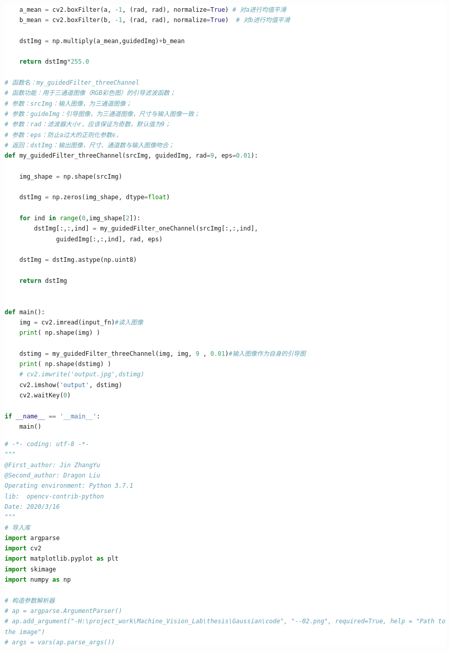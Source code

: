 ```python
    a_mean = cv2.boxFilter(a, -1, (rad, rad), normalize=True) # 对a进行均值平滑
    b_mean = cv2.boxFilter(b, -1, (rad, rad), normalize=True)  # 对b进行均值平滑
    
    dstImg = np.multiply(a_mean,guidedImg)+b_mean
    
    return dstImg*255.0
    
# 函数名：my_guidedFilter_threeChannel
# 函数功能：用于三通道图像（RGB彩色图）的引导滤波函数；
# 参数：srcImg：输入图像，为三通道图像；
# 参数：guideImg：引导图像，为三通道图像，尺寸与输入图像一致；
# 参数：rad：滤波器大小r，应该保证为奇数，默认值为9；
# 参数：eps：防止a过大的正则化参数ϵ，
# 返回：dstImg：输出图像，尺寸、通道数与输入图像吻合；
def my_guidedFilter_threeChannel(srcImg, guidedImg, rad=9, eps=0.01):
    
    img_shape = np.shape(srcImg)

    dstImg = np.zeros(img_shape, dtype=float)

    for ind in range(0,img_shape[2]):
        dstImg[:,:,ind] = my_guidedFilter_oneChannel(srcImg[:,:,ind],
              guidedImg[:,:,ind], rad, eps)
    
    dstImg = dstImg.astype(np.uint8)
    
    return dstImg


def main():
    img = cv2.imread(input_fn)#读入图像
    print( np.shape(img) )

    dstimg = my_guidedFilter_threeChannel(img, img, 9 , 0.01)#输入图像作为自身的引导图
    print( np.shape(dstimg) )
    # cv2.imwrite('output.jpg',dstimg)
    cv2.imshow('output', dstimg)
    cv2.waitKey(0)
    
if __name__ == '__main__':
    main()
```

```python
# -*- coding: utf-8 -*-
"""
@First_author: Jin ZhangYu
@Second_author: Dragon Liu
Operating environment: Python 3.7.1
lib:  opencv-contrib-python
Date: 2020/3/16
"""
# 导入库
import argparse
import cv2
import matplotlib.pyplot as plt
import skimage
import numpy as np

# 构造参数解析器
# ap = argparse.ArgumentParser()
# ap.add_argument("-H:\project_work\Machine_Vision_Lab\thesis\Gaussian\code", "--02.png", required=True, help = "Path to the image")
# args = vars(ap.parse_args())
```